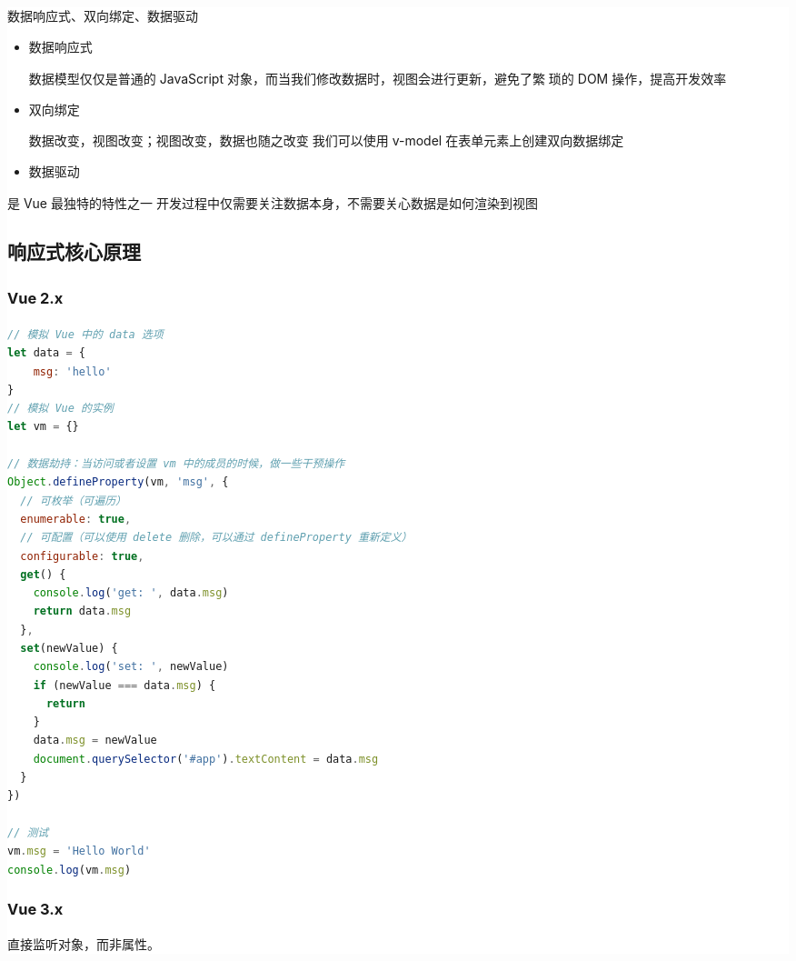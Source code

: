 数据响应式、双向绑定、数据驱动 

- 数据响应式 

  数据模型仅仅是普通的 JavaScript 对象，而当我们修改数据时，视图会进行更新，避免了繁 琐的 DOM 操作，提高开发效率

- 双向绑定 

  数据改变，视图改变；视图改变，数据也随之改变 我们可以使用 v-model 在表单元素上创建双向数据绑定

-  数据驱动

  是 Vue 最独特的特性之一 开发过程中仅需要关注数据本身，不需要关心数据是如何渲染到视图

## 响应式核心原理

### Vue 2.x

```js
// 模拟 Vue 中的 data 选项
let data = {
	msg: 'hello'
}
// 模拟 Vue 的实例
let vm = {}

// 数据劫持：当访问或者设置 vm 中的成员的时候，做一些干预操作
Object.defineProperty(vm, 'msg', {
  // 可枚举（可遍历）
  enumerable: true,
  // 可配置（可以使用 delete 删除，可以通过 defineProperty 重新定义）
  configurable: true,
  get() {
    console.log('get: ', data.msg)
    return data.msg
  },
  set(newValue) {
    console.log('set: ', newValue)
    if (newValue === data.msg) {
      return
    }
    data.msg = newValue
    document.querySelector('#app').textContent = data.msg
  }
})

// 测试
vm.msg = 'Hello World'
console.log(vm.msg)
```

### Vue 3.x

直接监听对象，而非属性。

